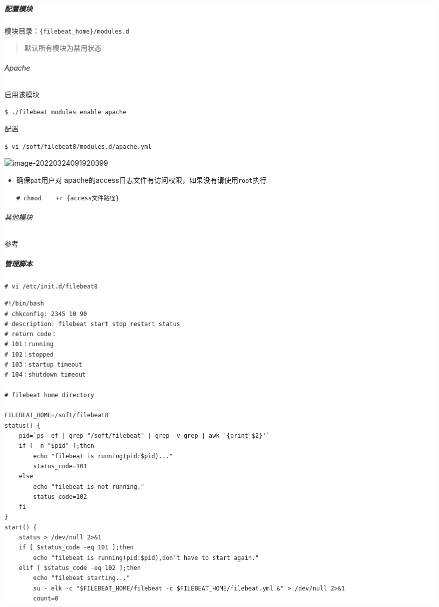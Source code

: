 ##### 配置模块

模块目录：`{filebeat_home}/modules.d`

> 默认所有模块为禁用状态

###### Apache

启用该模块

```shell
$ ./filebeat modules enable apache
```

配置

```shell
$ vi /soft/filebeat8/modules.d/apache.yml
```

![image-20220324091920399](image-20220324091920399.png)

* 确保`pat`用户对 apache的access日志文件有访问权限，如果没有请使用`root`执行

  ```shell
  # chmod	 +r {access文件路径}
  ```

  

###### 其他模块

参考

[官方模块文档]: https://www.elastic.co/guide/en/beats/filebeat/master/filebeat-modules.htm

##### 管理脚本

```shell
# vi /etc/init.d/filebeat8
```

```shell
#!/bin/bash
# chkconfig: 2345 10 90
# description: filebeat start stop restart status
# return code：
# 101：running
# 102：stopped
# 103：startup timeout
# 104：shutdown timeout

# filebeat home directory

FILEBEAT_HOME=/soft/filebeat8
status() {
    pid=`ps -ef | grep "/soft/filebeat" | grep -v grep | awk '{print $2}'`
    if [ -n "$pid" ];then
        echo "filebeat is running(pid:$pid)..."
        status_code=101
    else
        echo "filebeat is not running."
        status_code=102
    fi
}
start() {
    status > /dev/null 2>&1
    if [ $status_code -eq 101 ];then
        echo "filebeat is running(pid:$pid),don't have to start again."
    elif [ $status_code -eq 102 ];then
        echo "filebeat starting..."
        su - elk -c "$FILEBEAT_HOME/filebeat -c $FILEBEAT_HOME/filebeat.yml &" > /dev/null 2>&1
        count=0
```

[DOC]: https://www.elastic.co/guide/en/elasticsearch/reference/8.0/advanced-configuration.html#set-jvm-heap-size